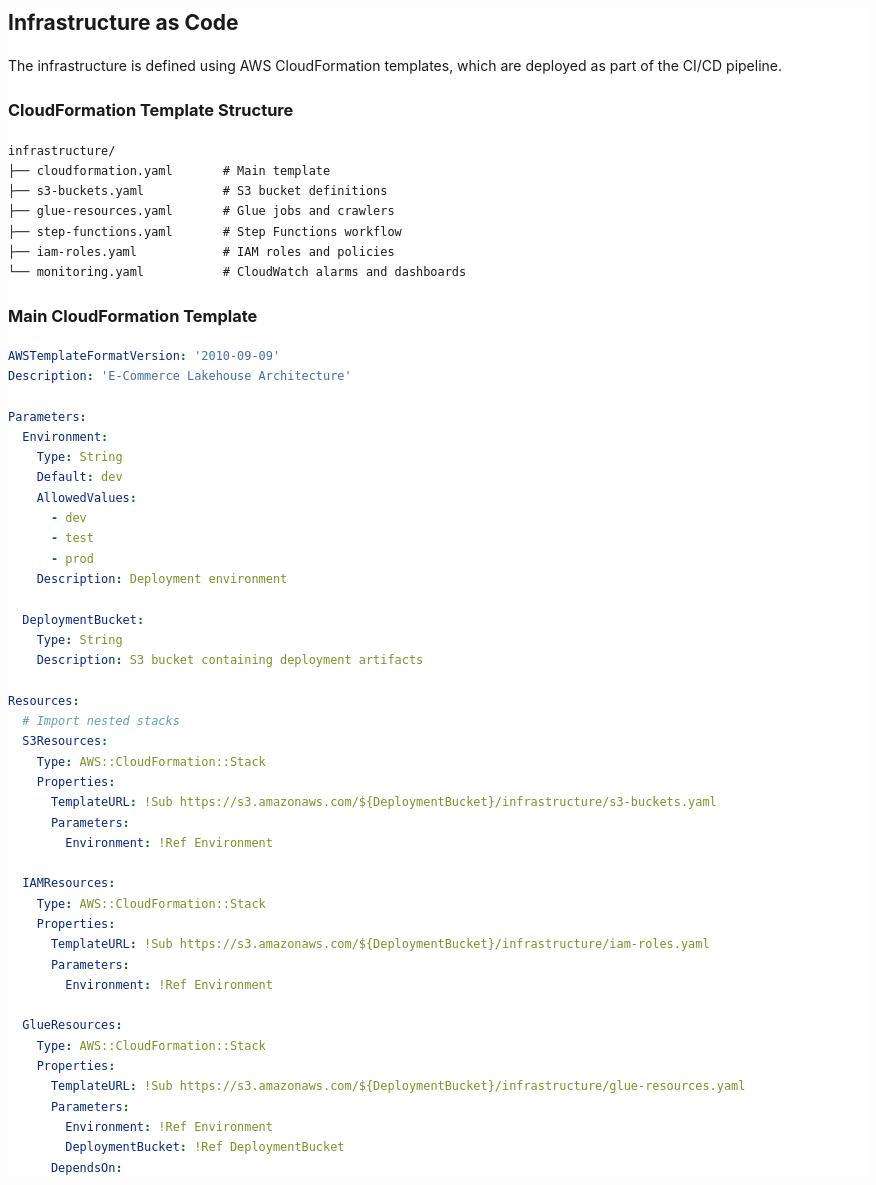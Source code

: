 ```yaml
```

## Infrastructure as Code

The infrastructure is defined using AWS CloudFormation templates, which are deployed as part of the CI/CD pipeline.

### CloudFormation Template Structure

```plaintext
infrastructure/
├── cloudformation.yaml       # Main template
├── s3-buckets.yaml           # S3 bucket definitions
├── glue-resources.yaml       # Glue jobs and crawlers
├── step-functions.yaml       # Step Functions workflow
├── iam-roles.yaml            # IAM roles and policies
└── monitoring.yaml           # CloudWatch alarms and dashboards
```

### Main CloudFormation Template

```yaml
AWSTemplateFormatVersion: '2010-09-09'
Description: 'E-Commerce Lakehouse Architecture'

Parameters:
  Environment:
    Type: String
    Default: dev
    AllowedValues:
      - dev
      - test
      - prod
    Description: Deployment environment

  DeploymentBucket:
    Type: String
    Description: S3 bucket containing deployment artifacts

Resources:
  # Import nested stacks
  S3Resources:
    Type: AWS::CloudFormation::Stack
    Properties:
      TemplateURL: !Sub https://s3.amazonaws.com/${DeploymentBucket}/infrastructure/s3-buckets.yaml
      Parameters:
        Environment: !Ref Environment

  IAMResources:
    Type: AWS::CloudFormation::Stack
    Properties:
      TemplateURL: !Sub https://s3.amazonaws.com/${DeploymentBucket}/infrastructure/iam-roles.yaml
      Parameters:
        Environment: !Ref Environment

  GlueResources:
    Type: AWS::CloudFormation::Stack
    Properties:
      TemplateURL: !Sub https://s3.amazonaws.com/${DeploymentBucket}/infrastructure/glue-resources.yaml
      Parameters:
        Environment: !Ref Environment
        DeploymentBucket: !Ref DeploymentBucket
      DependsOn:
```